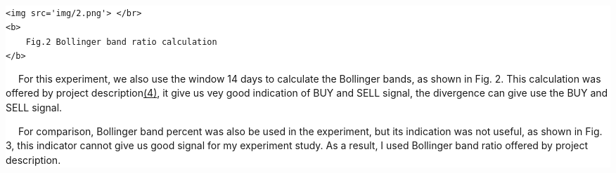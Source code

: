     <img src='img/2.png'> </br>
    <b> 
        Fig.2 Bollinger band ratio calculation 
    </b>
</p>

&emsp; For this experiment, we also use the window 14 days to calculate the Bollinger bands, as shown in Fig. 2. This calculation was offered by project description[(4)](https://www.wikipedia.org/), it give us vey good indication of BUY and SELL signal, the divergence can give use the BUY and SELL signal.

&emsp; For comparison, Bollinger band percent was also be used in the experiment, but its indication was not useful, as shown in Fig. 3, this indicator cannot give us good signal for my experiment study. As a result, I used Bollinger band ratio offered by project description.

<p align = "center">
